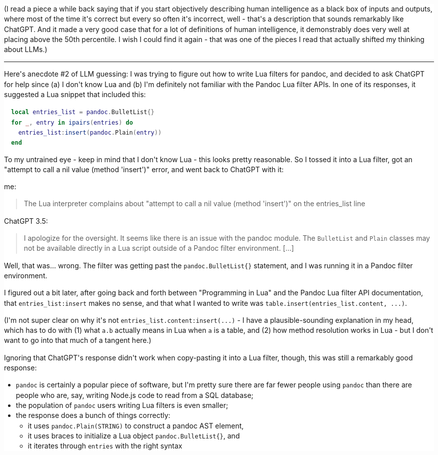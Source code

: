 (I read a piece a while back saying that if you start objectively describing
human intelligence as a black box of inputs and outputs, where most of the time
it's correct but every so often it's incorrect, well - that's a description that
sounds remarkably like ChatGPT. And it made a very good case that for a lot of
definitions of human intelligence, it demonstrably does very well at placing
above the 50th percentile. I wish I could find it again - that was one of the
pieces I read that actually shifted my thinking about LLMs.)

---

Here's anecdote #2 of LLM guessing: I was trying to figure out how to write Lua
filters for pandoc, and decided to ask ChatGPT for help since (a) I don't know
Lua and (b) I'm definitely not familiar with the Pandoc Lua filter APIs. In one
of its responses, it suggested a Lua snippet that included this:

```lua
  local entries_list = pandoc.BulletList{}
  for _, entry in ipairs(entries) do
    entries_list:insert(pandoc.Plain(entry))
  end
```

To my untrained eye - keep in mind that I don't know Lua - this looks pretty
reasonable. So I tossed it into a Lua filter, got an "attempt to call a nil value
(method 'insert')" error, and went back to ChatGPT with it:

me:

> The Lua interpreter complains about "attempt to call a nil value (method
> 'insert')" on the entries_list line

ChatGPT 3.5:

> I apologize for the oversight. It seems like there is an issue with the pandoc
> module. The `BulletList` and `Plain` classes may not be available directly in
> a Lua script outside of a Pandoc filter environment. [...]

Well, that was... wrong. The filter was getting past the `pandoc.BulletList{}`
statement, and I was running it in a Pandoc filter environment.

I figured out a bit later, after going back and forth between "Programming in
Lua" and the Pandoc Lua filter API documentation, that `entries_list:insert`
makes no sense, and that what I wanted to write was
`table.insert(entries_list.content, ...)`.

(I'm not super clear on why it's not `entries_list.content:insert(...)` - I have
a plausible-sounding explanation in my head, which has to do with (1) what `a.b`
actually means in Lua when `a` is a table, and (2) how method resolution works
in Lua - but I don't want to go into that much of a tangent here.)

Ignoring that ChatGPT's response didn't work when copy-pasting it into a Lua
filter, though, this was still a remarkably good response:

  * `pandoc` is certainly a popular piece of software, but I'm pretty sure there
    are far fewer people using `pandoc` than there are people who are, say,
    writing Node.js code to read from a SQL database;
  * the population of `pandoc` users writing Lua filters is even smaller;
  * the response does a bunch of things correctly:
    * it uses `pandoc.Plain(STRING)` to construct a pandoc AST element,
    * it uses braces to initialize a Lua object `pandoc.BulletList{}`, and
    * it iterates through `entries` with the right syntax
